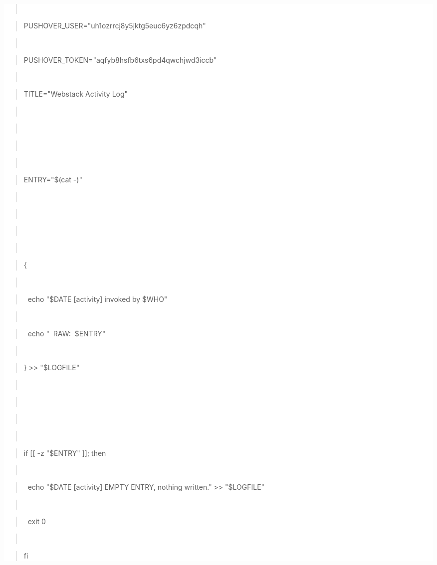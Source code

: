 > 

> PUSHOVER_USER="uh1ozrrcj8y5jktg5euc6yz6zpdcqh"

> 

> PUSHOVER_TOKEN="aqfyb8hsfb6txs6pd4qwchjwd3iccb"

> 

> TITLE="Webstack Activity Log"

> 

>   

> 

> 

> ENTRY="$(cat -)"

> 

>   

> 

> 

> {

> 

>   echo "$DATE [activity] invoked by $WHO"

> 

>   echo "  RAW:  $ENTRY"

> 

> } >> "$LOGFILE"

> 

>   

> 

> 

> if [[ -z "$ENTRY" ]]; then

> 

>   echo "$DATE [activity] EMPTY ENTRY, nothing written." >> "$LOGFILE"

> 

>   exit 0

> 

> fi
